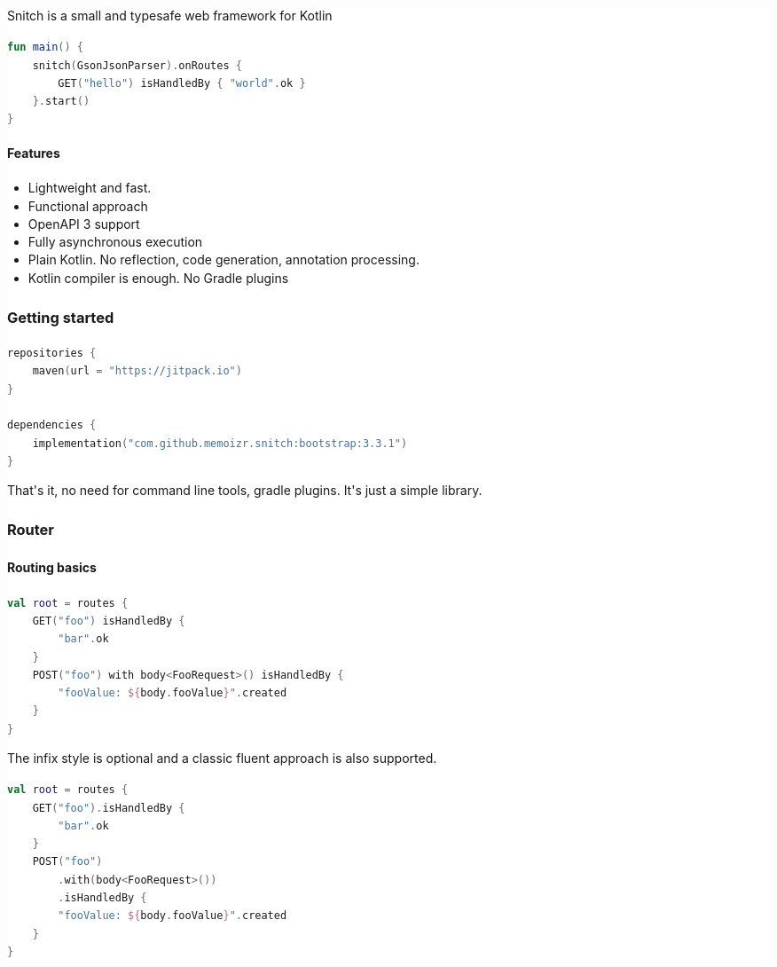 Snitch is a small and typesafe web framework for Kotlin

```kotlin
fun main() {
    snitch(GsonJsonParser).onRoutes {
        GET("hello") isHandledBy { "world".ok }
    }.start()
} 
```

#### Features

- Lightweight and fast.
- Functional approach
- OpenAPI 3 support
- Fully asynchronous execution
- Plain Kotlin. No reflection, code generation, annotation processing.
- Kotlin compiler is enough. No Gradle plugins

### Getting started 

```Kotlin
repositories {
    maven(url = "https://jitpack.io")
}

dependencies {
    implementation("com.github.memoizr.snitch:bootstrap:3.3.1")
}
```
That's it, no need for command line tools, gradle plugins. It's just a simple library.


### Router
#### Routing basics
```kotlin
val root = routes {
    GET("foo") isHandledBy {
        "bar".ok
    }
    POST("foo") with body<FooRequest>() isHandledBy {
        "fooValue: ${body.fooValue}".created
    }
}
```        

The infix style is optional and a classic fluent approach is also supported.

```kotlin
val root = routes {
    GET("foo").isHandledBy {
        "bar".ok
    }
    POST("foo")
        .with(body<FooRequest>())
        .isHandledBy {
        "fooValue: ${body.fooValue}".created
    }
}
```        
